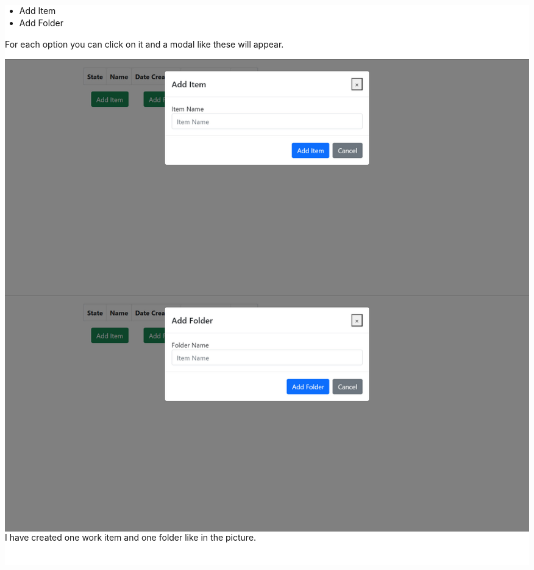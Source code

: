 * Add Item
* Add Folder

<p>For each option you can click on it and a modal like these will appear.</p>
<img align="left" src="Readme/image02.jpg" width="1920">
<img align="left" src="Readme/image03.jpg" width="1920">

<br/>

<p>I have created one work item and one folder like in the picture.</p>

<br/>
